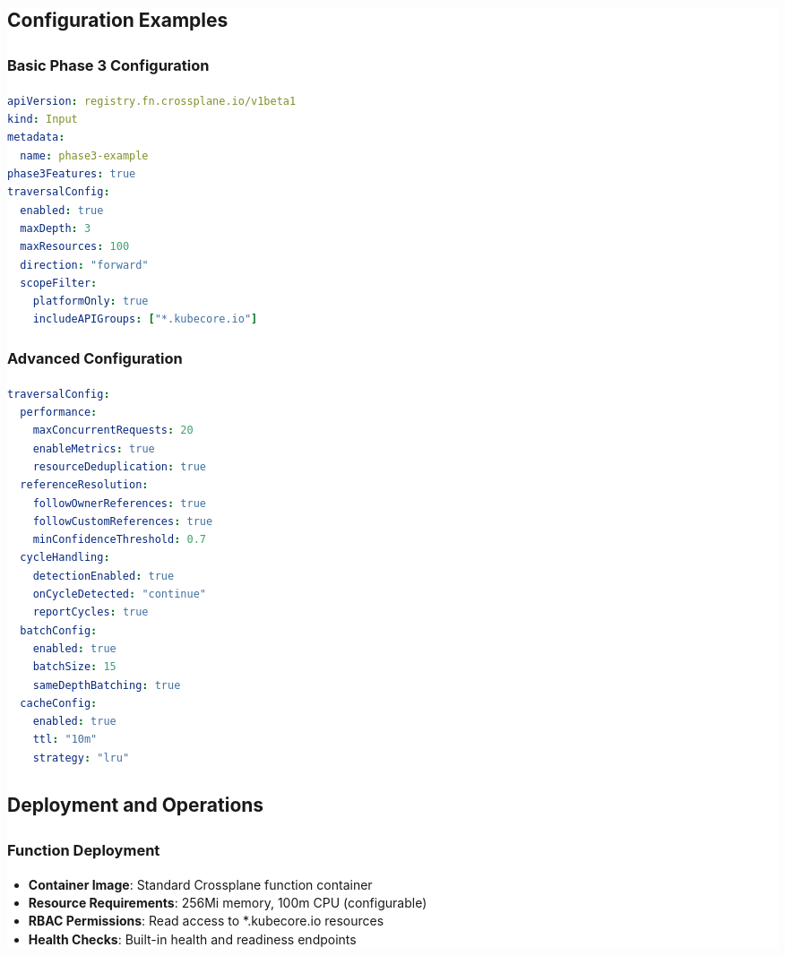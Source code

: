 ## Configuration Examples

### Basic Phase 3 Configuration
```yaml
apiVersion: registry.fn.crossplane.io/v1beta1
kind: Input
metadata:
  name: phase3-example
phase3Features: true
traversalConfig:
  enabled: true
  maxDepth: 3
  maxResources: 100
  direction: "forward"
  scopeFilter:
    platformOnly: true
    includeAPIGroups: ["*.kubecore.io"]
```

### Advanced Configuration
```yaml
traversalConfig:
  performance:
    maxConcurrentRequests: 20
    enableMetrics: true
    resourceDeduplication: true
  referenceResolution:
    followOwnerReferences: true
    followCustomReferences: true
    minConfidenceThreshold: 0.7
  cycleHandling:
    detectionEnabled: true
    onCycleDetected: "continue"
    reportCycles: true
  batchConfig:
    enabled: true
    batchSize: 15
    sameDepthBatching: true
  cacheConfig:
    enabled: true
    ttl: "10m"
    strategy: "lru"
```

## Deployment and Operations

### Function Deployment
- **Container Image**: Standard Crossplane function container
- **Resource Requirements**: 256Mi memory, 100m CPU (configurable)
- **RBAC Permissions**: Read access to *.kubecore.io resources
- **Health Checks**: Built-in health and readiness endpoints

